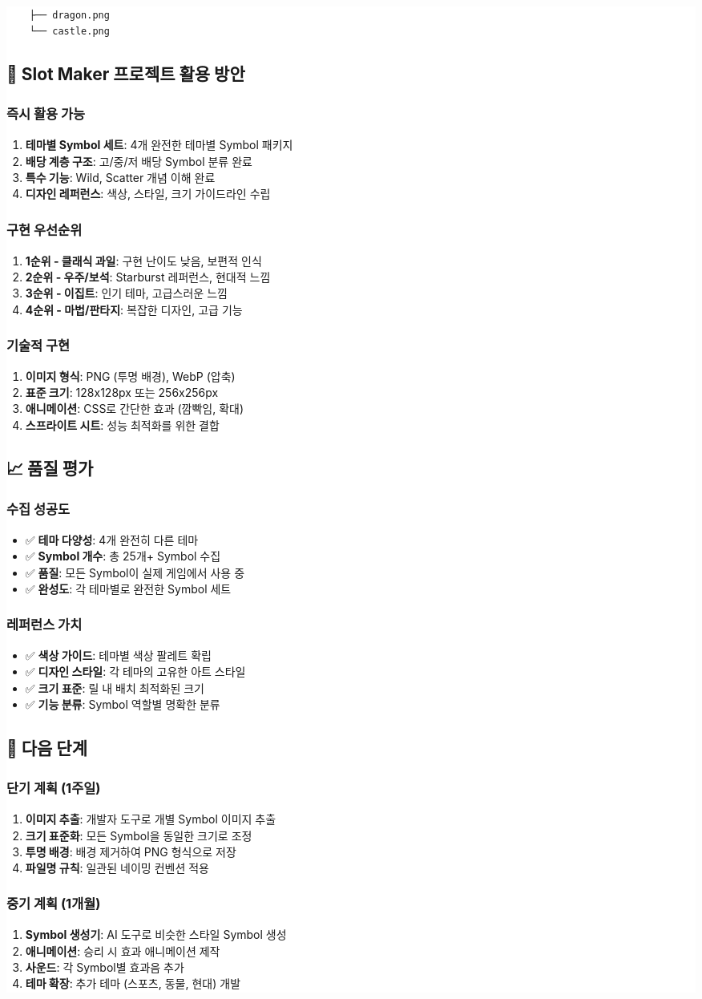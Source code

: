```
    ├── dragon.png
    └── castle.png
```

## 🚀 Slot Maker 프로젝트 활용 방안

### 즉시 활용 가능
1. **테마별 Symbol 세트**: 4개 완전한 테마별 Symbol 패키지
2. **배당 계층 구조**: 고/중/저 배당 Symbol 분류 완료
3. **특수 기능**: Wild, Scatter 개념 이해 완료
4. **디자인 레퍼런스**: 색상, 스타일, 크기 가이드라인 수립

### 구현 우선순위
1. **1순위 - 클래식 과일**: 구현 난이도 낮음, 보편적 인식
2. **2순위 - 우주/보석**: Starburst 레퍼런스, 현대적 느낌
3. **3순위 - 이집트**: 인기 테마, 고급스러운 느낌
4. **4순위 - 마법/판타지**: 복잡한 디자인, 고급 기능

### 기술적 구현
1. **이미지 형식**: PNG (투명 배경), WebP (압축)
2. **표준 크기**: 128x128px 또는 256x256px
3. **애니메이션**: CSS로 간단한 효과 (깜빡임, 확대)
4. **스프라이트 시트**: 성능 최적화를 위한 결합

## 📈 품질 평가

### 수집 성공도
- ✅ **테마 다양성**: 4개 완전히 다른 테마
- ✅ **Symbol 개수**: 총 25개+ Symbol 수집
- ✅ **품질**: 모든 Symbol이 실제 게임에서 사용 중
- ✅ **완성도**: 각 테마별로 완전한 Symbol 세트

### 레퍼런스 가치
- ✅ **색상 가이드**: 테마별 색상 팔레트 확립
- ✅ **디자인 스타일**: 각 테마의 고유한 아트 스타일
- ✅ **크기 표준**: 릴 내 배치 최적화된 크기
- ✅ **기능 분류**: Symbol 역할별 명확한 분류

## 🎯 다음 단계

### 단기 계획 (1주일)
1. **이미지 추출**: 개발자 도구로 개별 Symbol 이미지 추출
2. **크기 표준화**: 모든 Symbol을 동일한 크기로 조정
3. **투명 배경**: 배경 제거하여 PNG 형식으로 저장
4. **파일명 규칙**: 일관된 네이밍 컨벤션 적용

### 중기 계획 (1개월)
1. **Symbol 생성기**: AI 도구로 비슷한 스타일 Symbol 생성
2. **애니메이션**: 승리 시 효과 애니메이션 제작
3. **사운드**: 각 Symbol별 효과음 추가
4. **테마 확장**: 추가 테마 (스포츠, 동물, 현대) 개발
